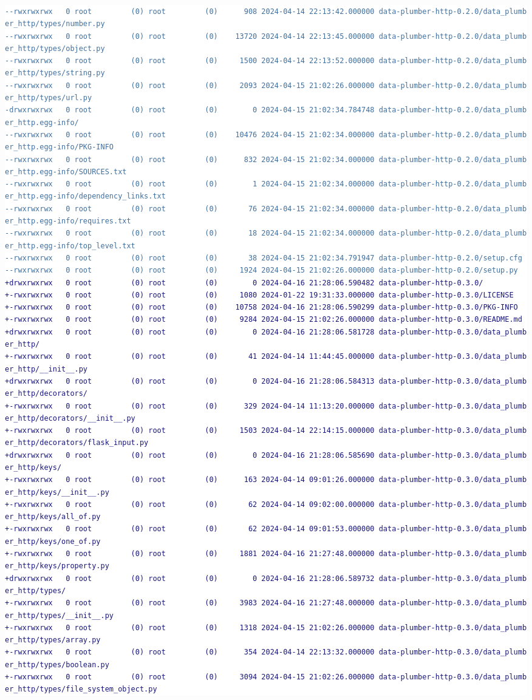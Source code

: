 ```diff
--rwxrwxrwx   0 root         (0) root         (0)      908 2024-04-14 22:13:42.000000 data-plumber-http-0.2.0/data_plumber_http/types/number.py
--rwxrwxrwx   0 root         (0) root         (0)    13720 2024-04-14 22:13:45.000000 data-plumber-http-0.2.0/data_plumber_http/types/object.py
--rwxrwxrwx   0 root         (0) root         (0)     1500 2024-04-14 22:13:52.000000 data-plumber-http-0.2.0/data_plumber_http/types/string.py
--rwxrwxrwx   0 root         (0) root         (0)     2093 2024-04-15 21:02:26.000000 data-plumber-http-0.2.0/data_plumber_http/types/url.py
-drwxrwxrwx   0 root         (0) root         (0)        0 2024-04-15 21:02:34.784748 data-plumber-http-0.2.0/data_plumber_http.egg-info/
--rwxrwxrwx   0 root         (0) root         (0)    10476 2024-04-15 21:02:34.000000 data-plumber-http-0.2.0/data_plumber_http.egg-info/PKG-INFO
--rwxrwxrwx   0 root         (0) root         (0)      832 2024-04-15 21:02:34.000000 data-plumber-http-0.2.0/data_plumber_http.egg-info/SOURCES.txt
--rwxrwxrwx   0 root         (0) root         (0)        1 2024-04-15 21:02:34.000000 data-plumber-http-0.2.0/data_plumber_http.egg-info/dependency_links.txt
--rwxrwxrwx   0 root         (0) root         (0)       76 2024-04-15 21:02:34.000000 data-plumber-http-0.2.0/data_plumber_http.egg-info/requires.txt
--rwxrwxrwx   0 root         (0) root         (0)       18 2024-04-15 21:02:34.000000 data-plumber-http-0.2.0/data_plumber_http.egg-info/top_level.txt
--rwxrwxrwx   0 root         (0) root         (0)       38 2024-04-15 21:02:34.791947 data-plumber-http-0.2.0/setup.cfg
--rwxrwxrwx   0 root         (0) root         (0)     1924 2024-04-15 21:02:26.000000 data-plumber-http-0.2.0/setup.py
+drwxrwxrwx   0 root         (0) root         (0)        0 2024-04-16 21:28:06.590482 data-plumber-http-0.3.0/
+-rwxrwxrwx   0 root         (0) root         (0)     1080 2024-01-22 19:31:33.000000 data-plumber-http-0.3.0/LICENSE
+-rwxrwxrwx   0 root         (0) root         (0)    10758 2024-04-16 21:28:06.590299 data-plumber-http-0.3.0/PKG-INFO
+-rwxrwxrwx   0 root         (0) root         (0)     9284 2024-04-15 21:02:26.000000 data-plumber-http-0.3.0/README.md
+drwxrwxrwx   0 root         (0) root         (0)        0 2024-04-16 21:28:06.581728 data-plumber-http-0.3.0/data_plumber_http/
+-rwxrwxrwx   0 root         (0) root         (0)       41 2024-04-14 11:44:45.000000 data-plumber-http-0.3.0/data_plumber_http/__init__.py
+drwxrwxrwx   0 root         (0) root         (0)        0 2024-04-16 21:28:06.584313 data-plumber-http-0.3.0/data_plumber_http/decorators/
+-rwxrwxrwx   0 root         (0) root         (0)      329 2024-04-14 11:13:20.000000 data-plumber-http-0.3.0/data_plumber_http/decorators/__init__.py
+-rwxrwxrwx   0 root         (0) root         (0)     1503 2024-04-14 22:14:15.000000 data-plumber-http-0.3.0/data_plumber_http/decorators/flask_input.py
+drwxrwxrwx   0 root         (0) root         (0)        0 2024-04-16 21:28:06.585690 data-plumber-http-0.3.0/data_plumber_http/keys/
+-rwxrwxrwx   0 root         (0) root         (0)      163 2024-04-14 09:01:26.000000 data-plumber-http-0.3.0/data_plumber_http/keys/__init__.py
+-rwxrwxrwx   0 root         (0) root         (0)       62 2024-04-14 09:02:00.000000 data-plumber-http-0.3.0/data_plumber_http/keys/all_of.py
+-rwxrwxrwx   0 root         (0) root         (0)       62 2024-04-14 09:01:53.000000 data-plumber-http-0.3.0/data_plumber_http/keys/one_of.py
+-rwxrwxrwx   0 root         (0) root         (0)     1881 2024-04-16 21:27:48.000000 data-plumber-http-0.3.0/data_plumber_http/keys/property.py
+drwxrwxrwx   0 root         (0) root         (0)        0 2024-04-16 21:28:06.589732 data-plumber-http-0.3.0/data_plumber_http/types/
+-rwxrwxrwx   0 root         (0) root         (0)     3983 2024-04-16 21:27:48.000000 data-plumber-http-0.3.0/data_plumber_http/types/__init__.py
+-rwxrwxrwx   0 root         (0) root         (0)     1318 2024-04-15 21:02:26.000000 data-plumber-http-0.3.0/data_plumber_http/types/array.py
+-rwxrwxrwx   0 root         (0) root         (0)      354 2024-04-14 22:13:32.000000 data-plumber-http-0.3.0/data_plumber_http/types/boolean.py
+-rwxrwxrwx   0 root         (0) root         (0)     3094 2024-04-15 21:02:26.000000 data-plumber-http-0.3.0/data_plumber_http/types/file_system_object.py
```